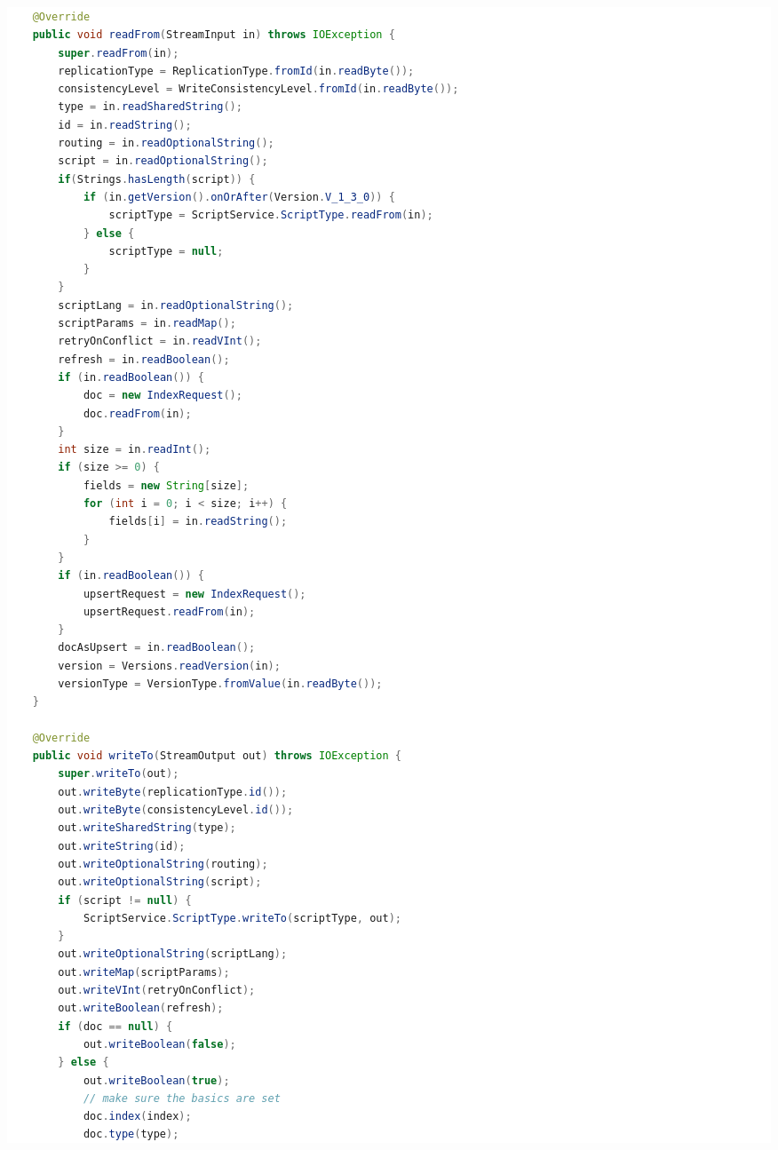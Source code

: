 ```java
    @Override
    public void readFrom(StreamInput in) throws IOException {
        super.readFrom(in);
        replicationType = ReplicationType.fromId(in.readByte());
        consistencyLevel = WriteConsistencyLevel.fromId(in.readByte());
        type = in.readSharedString();
        id = in.readString();
        routing = in.readOptionalString();
        script = in.readOptionalString();
        if(Strings.hasLength(script)) {
            if (in.getVersion().onOrAfter(Version.V_1_3_0)) {
                scriptType = ScriptService.ScriptType.readFrom(in);
            } else {
                scriptType = null;
            }
        }
        scriptLang = in.readOptionalString();
        scriptParams = in.readMap();
        retryOnConflict = in.readVInt();
        refresh = in.readBoolean();
        if (in.readBoolean()) {
            doc = new IndexRequest();
            doc.readFrom(in);
        }
        int size = in.readInt();
        if (size >= 0) {
            fields = new String[size];
            for (int i = 0; i < size; i++) {
                fields[i] = in.readString();
            }
        }
        if (in.readBoolean()) {
            upsertRequest = new IndexRequest();
            upsertRequest.readFrom(in);
        }
        docAsUpsert = in.readBoolean();
        version = Versions.readVersion(in);
        versionType = VersionType.fromValue(in.readByte());
    }

    @Override
    public void writeTo(StreamOutput out) throws IOException {
        super.writeTo(out);
        out.writeByte(replicationType.id());
        out.writeByte(consistencyLevel.id());
        out.writeSharedString(type);
        out.writeString(id);
        out.writeOptionalString(routing);
        out.writeOptionalString(script);
        if (script != null) {
            ScriptService.ScriptType.writeTo(scriptType, out);
        }
        out.writeOptionalString(scriptLang);
        out.writeMap(scriptParams);
        out.writeVInt(retryOnConflict);
        out.writeBoolean(refresh);
        if (doc == null) {
            out.writeBoolean(false);
        } else {
            out.writeBoolean(true);
            // make sure the basics are set
            doc.index(index);
            doc.type(type);
```